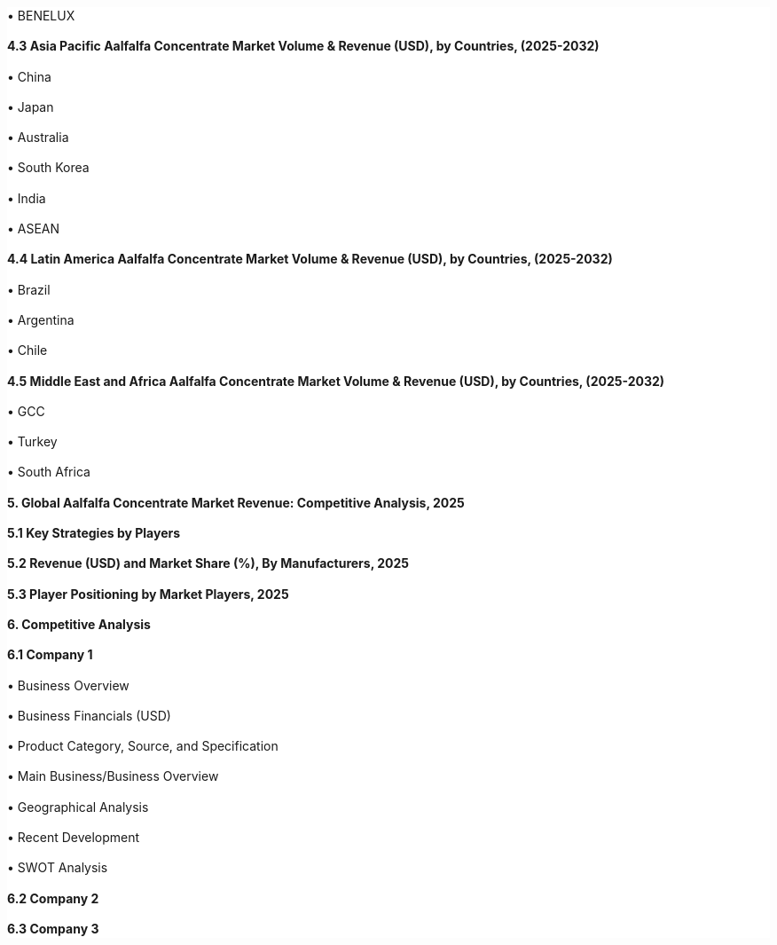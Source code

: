 • BENELUX

<strong>4.3 Asia Pacific Aalfalfa Concentrate Market Volume &amp; Revenue (USD), by Countries, (2025-2032)</strong>

• China

• Japan

• Australia

• South Korea

• India

• ASEAN

<strong>4.4 Latin America Aalfalfa Concentrate Market Volume &amp; Revenue (USD), by Countries, (2025-2032)</strong>

• Brazil

• Argentina

• Chile

<strong>4.5 Middle East and Africa Aalfalfa Concentrate Market Volume &amp; Revenue (USD), by Countries, (2025-2032)</strong>

• GCC

• Turkey

• South Africa

<strong>5. Global Aalfalfa Concentrate Market Revenue: Competitive Analysis, 2025</strong>

<strong>5.1 Key Strategies by Players</strong>

<strong>5.2 Revenue (USD) and Market Share (%), By Manufacturers, 2025</strong>

<strong>5.3 Player Positioning by Market Players, 2025</strong>

<strong>6. Competitive Analysis</strong>

<strong>6.1 Company 1</strong>

• Business Overview

• Business Financials (USD)

• Product Category, Source, and Specification

• Main Business/Business Overview

• Geographical Analysis

• Recent Development

• SWOT Analysis

<strong>6.2 Company 2</strong>

<strong>6.3 Company 3</strong>
